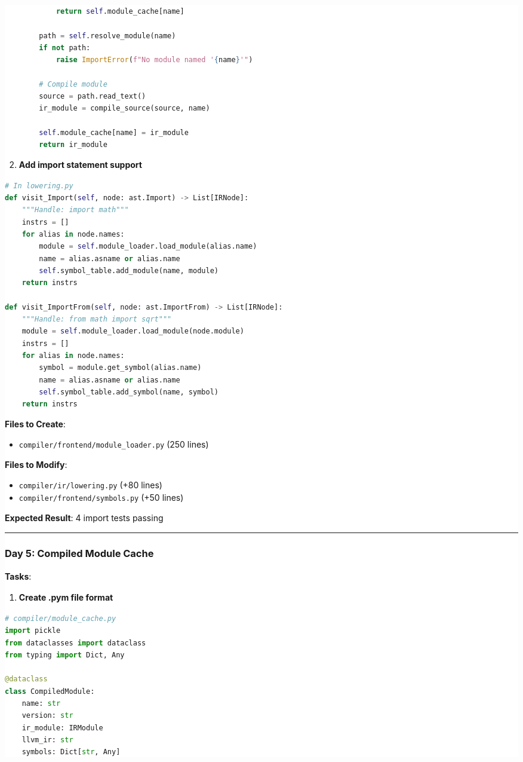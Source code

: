```python
            return self.module_cache[name]
        
        path = self.resolve_module(name)
        if not path:
            raise ImportError(f"No module named '{name}'")
        
        # Compile module
        source = path.read_text()
        ir_module = compile_source(source, name)
        
        self.module_cache[name] = ir_module
        return ir_module
```

2. **Add import statement support**
```python
# In lowering.py
def visit_Import(self, node: ast.Import) -> List[IRNode]:
    """Handle: import math"""
    instrs = []
    for alias in node.names:
        module = self.module_loader.load_module(alias.name)
        name = alias.asname or alias.name
        self.symbol_table.add_module(name, module)
    return instrs

def visit_ImportFrom(self, node: ast.ImportFrom) -> List[IRNode]:
    """Handle: from math import sqrt"""
    module = self.module_loader.load_module(node.module)
    instrs = []
    for alias in node.names:
        symbol = module.get_symbol(alias.name)
        name = alias.asname or alias.name
        self.symbol_table.add_symbol(name, symbol)
    return instrs
```

**Files to Create**:
- `compiler/frontend/module_loader.py` (250 lines)

**Files to Modify**:
- `compiler/ir/lowering.py` (+80 lines)
- `compiler/frontend/symbols.py` (+50 lines)

**Expected Result**: 4 import tests passing

---

### Day 5: Compiled Module Cache

**Tasks**:

1. **Create .pym file format**
```python
# compiler/module_cache.py
import pickle
from dataclasses import dataclass
from typing import Dict, Any

@dataclass
class CompiledModule:
    name: str
    version: str
    ir_module: IRModule
    llvm_ir: str
    symbols: Dict[str, Any]
```